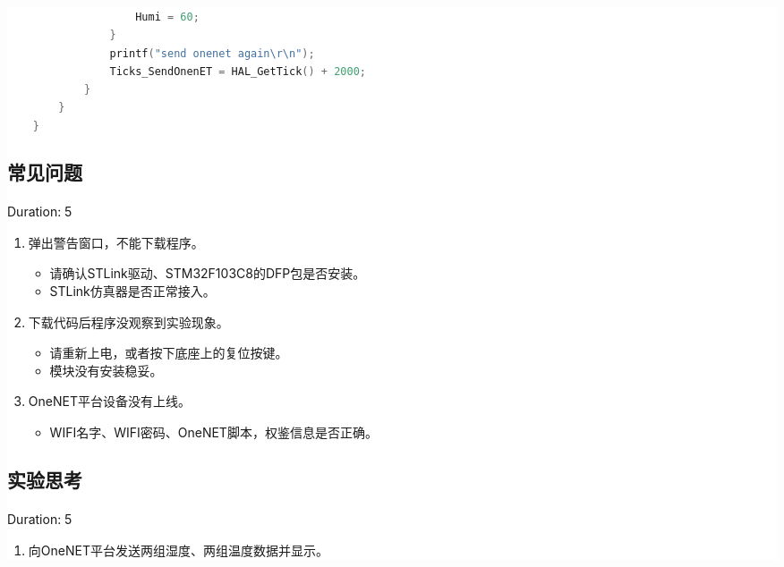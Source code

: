 ```c
                    Humi = 60;
                }
                printf("send onenet again\r\n");
                Ticks_SendOnenET = HAL_GetTick() + 2000;
            }
        }
    }
```


## 常见问题
Duration: 5

1. 弹出警告窗口，不能下载程序。

    - 请确认STLink驱动、STM32F103C8的DFP包是否安装。
    - STLink仿真器是否正常接入。

2. 下载代码后程序没观察到实验现象。

    - 请重新上电，或者按下底座上的复位按键。
    - 模块没有安装稳妥。

3. OneNET平台设备没有上线。

    - WIFI名字、WIFI密码、OneNET脚本，权鉴信息是否正确。



## 实验思考
Duration: 5

1. 向OneNET平台发送两组湿度、两组温度数据并显示。
